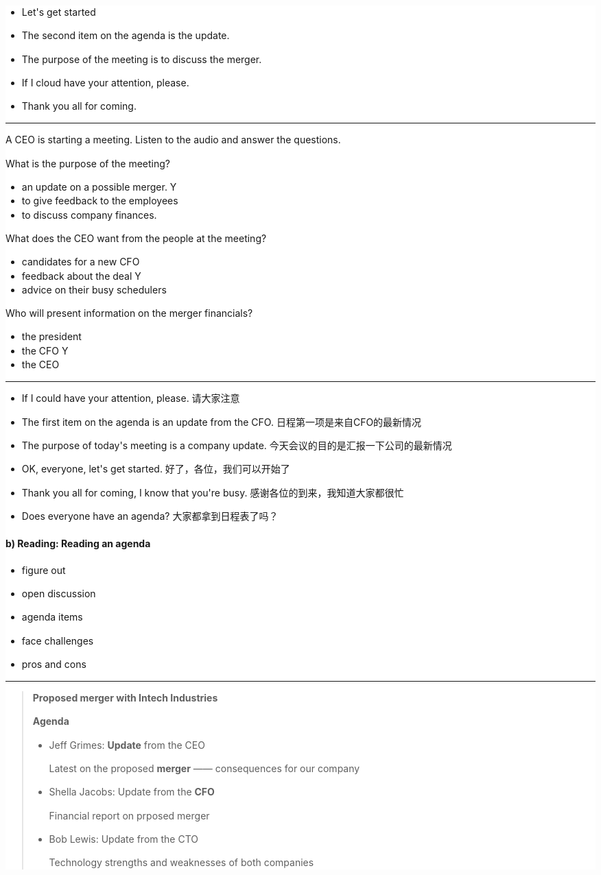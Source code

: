 * Let's get started

* The second item on the agenda is the update.

* The purpose of the meeting is to discuss the merger.
* If I cloud have your attention, please.
* Thank you all for coming.

----

A CEO is starting a meeting. Listen to the audio and answer the questions.

What is the purpose of the meeting?

* an update on a possible merger.  Y
* to give feedback to the employees
* to discuss company finances.

What does the CEO want from the people at the meeting?

* candidates for a new CFO
* feedback about the deal  Y
* advice on their busy schedulers

Who will present information on the merger financials?

* the president
* the CFO  Y
* the CEO

---

* If I could have your attention, please. 请大家注意

* The first item on the agenda is an update from the CFO. 日程第一项是来自CFO的最新情况

* The purpose of today's meeting is a company update. 今天会议的目的是汇报一下公司的最新情况

* OK, everyone, let's get started. 好了，各位，我们可以开始了

* Thank you all for coming, I know that you're busy. 感谢各位的到来，我知道大家都很忙

* Does everyone have an agenda? 大家都拿到日程表了吗？

#### b) Reading: Reading an agenda

* figure out

* open discussion

* agenda items

* face challenges

* pros and cons

---

> **Proposed merger with Intech Industries**
>
> **Agenda**
>
> * Jeff Grimes: **Update** from the CEO
>
>   Latest on the proposed **merger** —— consequences for our company
>
> * Shella Jacobs: Update from the **CFO**
>
>   Financial report on prposed merger
>
> * Bob Lewis: Update from the CTO
>
>   Technology strengths and weaknesses of both companies
>